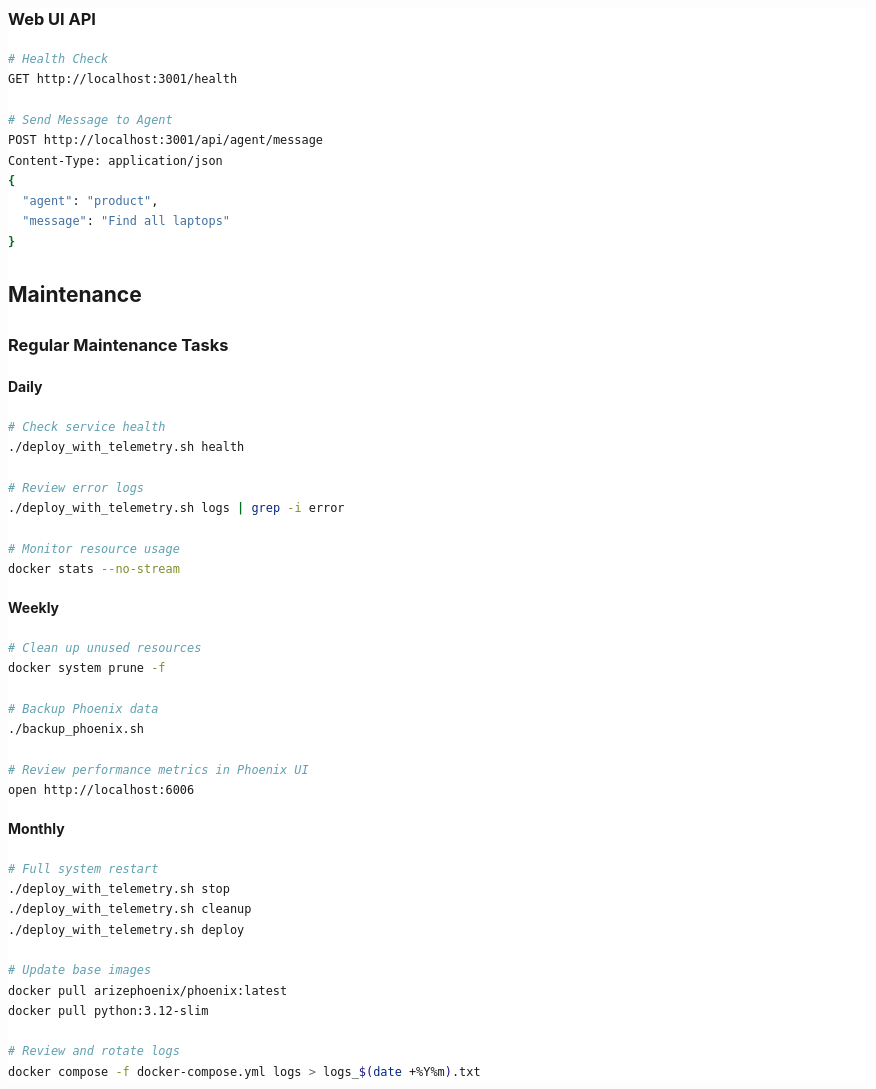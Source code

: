 ### Web UI API

```bash
# Health Check
GET http://localhost:3001/health

# Send Message to Agent
POST http://localhost:3001/api/agent/message
Content-Type: application/json
{
  "agent": "product",
  "message": "Find all laptops"
}
```

## Maintenance

### Regular Maintenance Tasks

#### Daily
```bash
# Check service health
./deploy_with_telemetry.sh health

# Review error logs
./deploy_with_telemetry.sh logs | grep -i error

# Monitor resource usage
docker stats --no-stream
```

#### Weekly
```bash
# Clean up unused resources
docker system prune -f

# Backup Phoenix data
./backup_phoenix.sh

# Review performance metrics in Phoenix UI
open http://localhost:6006
```

#### Monthly
```bash
# Full system restart
./deploy_with_telemetry.sh stop
./deploy_with_telemetry.sh cleanup
./deploy_with_telemetry.sh deploy

# Update base images
docker pull arizephoenix/phoenix:latest
docker pull python:3.12-slim

# Review and rotate logs
docker compose -f docker-compose.yml logs > logs_$(date +%Y%m).txt
```

